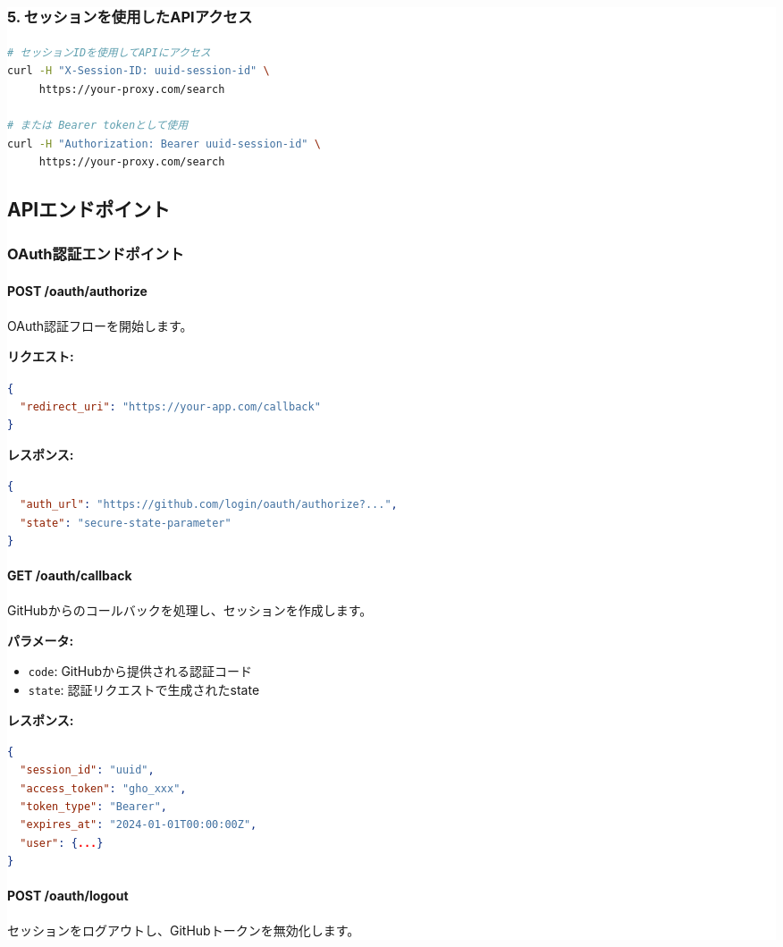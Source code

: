 ### 5. セッションを使用したAPIアクセス

```bash
# セッションIDを使用してAPIにアクセス
curl -H "X-Session-ID: uuid-session-id" \
     https://your-proxy.com/search

# または Bearer tokenとして使用
curl -H "Authorization: Bearer uuid-session-id" \
     https://your-proxy.com/search
```

## APIエンドポイント

### OAuth認証エンドポイント

#### POST /oauth/authorize
OAuth認証フローを開始します。

**リクエスト:**
```json
{
  "redirect_uri": "https://your-app.com/callback"
}
```

**レスポンス:**
```json
{
  "auth_url": "https://github.com/login/oauth/authorize?...",
  "state": "secure-state-parameter"
}
```

#### GET /oauth/callback
GitHubからのコールバックを処理し、セッションを作成します。

**パラメータ:**
- `code`: GitHubから提供される認証コード
- `state`: 認証リクエストで生成されたstate

**レスポンス:**
```json
{
  "session_id": "uuid",
  "access_token": "gho_xxx",
  "token_type": "Bearer",
  "expires_at": "2024-01-01T00:00:00Z",
  "user": {...}
}
```

#### POST /oauth/logout
セッションをログアウトし、GitHubトークンを無効化します。

